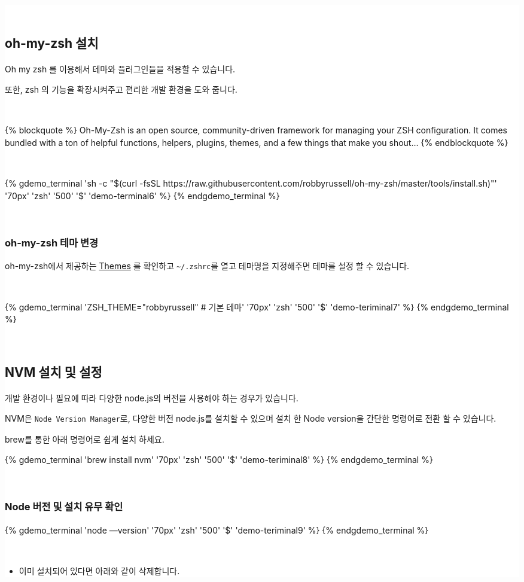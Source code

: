 <br/>

## oh-my-zsh 설치

Oh my zsh 를 이용해서 테마와 플러그인들을 적용할 수 있습니다.

또한, zsh 의 기능을 확장시켜주고 편리한 개발 환경을 도와 줍니다.

<br/>

{% blockquote %}
Oh-My-Zsh is an open source, community-driven framework for managing your ZSH configuration. It comes bundled with a ton of helpful functions, helpers, plugins, themes, and a few things that make you shout…
{% endblockquote %}

<br/>

{% gdemo_terminal 'sh -c "$(curl -fsSL https://raw.githubusercontent.com/robbyrussell/oh-my-zsh/master/tools/install.sh)"' '70px' 'zsh' '500' '$' 'demo-terminal6' %}
{% endgdemo_terminal %}

<br/>

### oh-my-zsh 테마 변경

oh-my-zsh에서 제공하는 [Themes](https://github.com/robbyrussell/oh-my-zsh/wiki/themes) 를 확인하고 `~/.zshrc`를 열고 테마명을 지정해주면 테마를 설정 할 수 있습니다.

<br/>

{% gdemo_terminal 'ZSH_THEME="robbyrussell" # 기본 테마' '70px' 'zsh' '500' '$' 'demo-teriminal7' %}
{% endgdemo_terminal %}

<br/>

## NVM 설치 및 설정

개발 환경이나 필요에 따라 다양한 node.js의 버전을 사용해야 하는 경우가 있습니다.

NVM은 `Node Version Manager`로, 다양한 버전 node.js를 설치할 수 있으며 설치 한 Node version을 간단한 명령어로 전환 할 수 있습니다.

brew를 통한 아래 명령어로 쉽게 설치 하세요.

{% gdemo_terminal 'brew install nvm' '70px' 'zsh' '500' '$' 'demo-teriminal8' %}
{% endgdemo_terminal %}

<br/>

### Node 버전 및 설치 유무 확인

{% gdemo_terminal 'node —version' '70px' 'zsh' '500' '$' 'demo-teriminal9' %}
{% endgdemo_terminal %}

<br/>

- 이미 설치되어 있다면 아래와 같이 삭제합니다.
